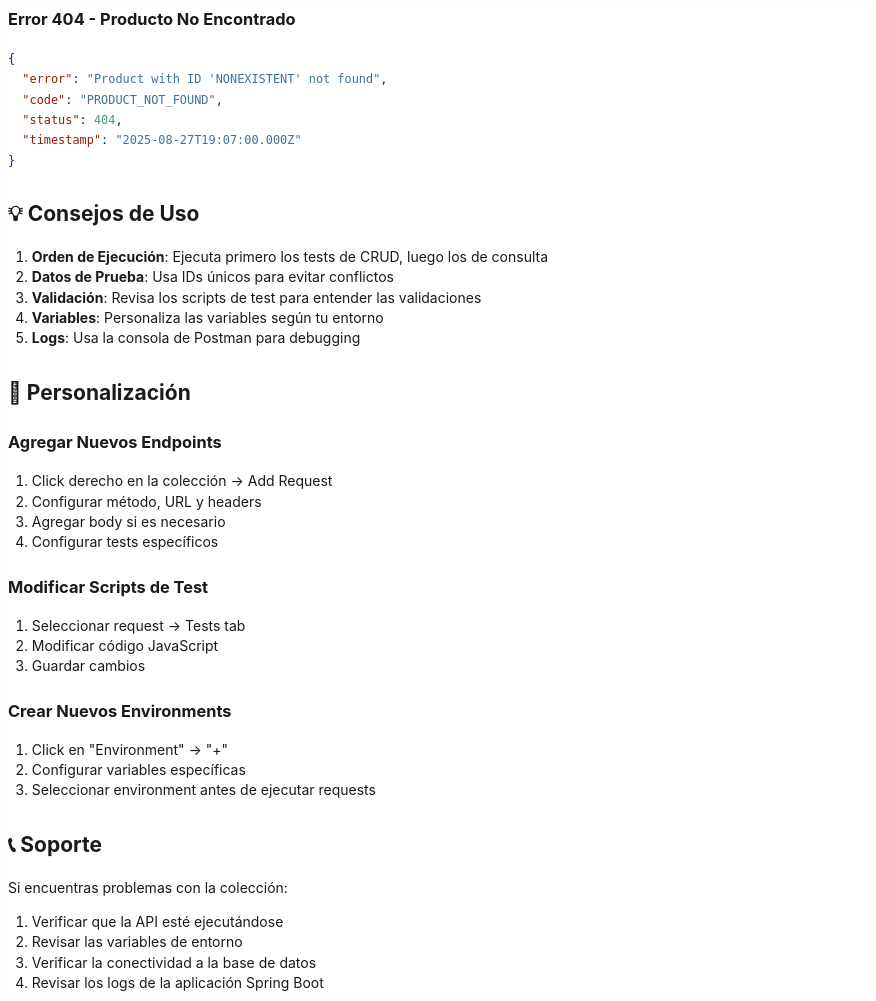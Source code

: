 ### Error 404 - Producto No Encontrado
```json
{
  "error": "Product with ID 'NONEXISTENT' not found",
  "code": "PRODUCT_NOT_FOUND",
  "status": 404,
  "timestamp": "2025-08-27T19:07:00.000Z"
}
```

## 💡 Consejos de Uso

1. **Orden de Ejecución**: Ejecuta primero los tests de CRUD, luego los de consulta
2. **Datos de Prueba**: Usa IDs únicos para evitar conflictos
3. **Validación**: Revisa los scripts de test para entender las validaciones
4. **Variables**: Personaliza las variables según tu entorno
5. **Logs**: Usa la consola de Postman para debugging

## 🔧 Personalización

### Agregar Nuevos Endpoints
1. Click derecho en la colección → Add Request
2. Configurar método, URL y headers
3. Agregar body si es necesario
4. Configurar tests específicos

### Modificar Scripts de Test
1. Seleccionar request → Tests tab
2. Modificar código JavaScript
3. Guardar cambios

### Crear Nuevos Environments
1. Click en "Environment" → "+" 
2. Configurar variables específicas
3. Seleccionar environment antes de ejecutar requests

## 📞 Soporte

Si encuentras problemas con la colección:
1. Verificar que la API esté ejecutándose
2. Revisar las variables de entorno
3. Verificar la conectividad a la base de datos
4. Revisar los logs de la aplicación Spring Boot
